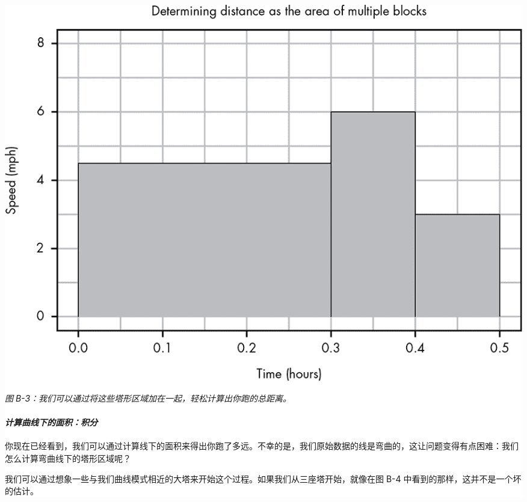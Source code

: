 ![图片](img/bfig03.jpg)

*图 B-3：我们可以通过将这些塔形区域加在一起，轻松计算出你跑的总距离。*

#### *计算曲线下的面积：积分*

你现在已经看到，我们可以通过计算线下的面积来得出你跑了多远。不幸的是，我们原始数据的线是弯曲的，这让问题变得有点困难：我们怎么计算弯曲线下的塔形区域呢？

我们可以通过想象一些与我们曲线模式相近的大塔来开始这个过程。如果我们从三座塔开始，就像在图 B-4 中看到的那样，这并不是一个坏的估计。
